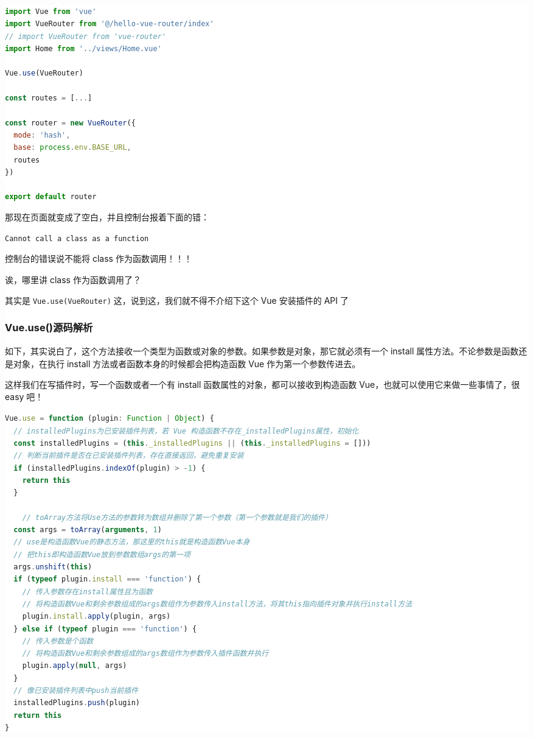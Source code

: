 ```js
import Vue from 'vue'
import VueRouter from '@/hello-vue-router/index'
// import VueRouter from 'vue-router'
import Home from '../views/Home.vue'

Vue.use(VueRouter)

const routes = [...]

const router = new VueRouter({
  mode: 'hash',
  base: process.env.BASE_URL,
  routes
})

export default router
```

那现在页面就变成了空白，并且控制台报着下面的错：

```bash
Cannot call a class as a function
```

控制台的错误说不能将 class 作为函数调用！！！

诶，哪里讲 class 作为函数调用了？

其实是 `Vue.use(VueRouter)` 这，说到这，我们就不得不介绍下这个 Vue 安装插件的 API 了



### Vue.use()源码解析

如下，其实说白了，这个方法接收一个类型为函数或对象的参数。如果参数是对象，那它就必须有一个 install 属性方法。不论参数是函数还是对象，在执行 install 方法或者函数本身的时候都会把构造函数 Vue 作为第一个参数传进去。

这样我们在写插件时，写一个函数或者一个有 install 函数属性的对象，都可以接收到构造函数 Vue，也就可以使用它来做一些事情了，很 easy 吧！

```js
Vue.use = function (plugin: Function | Object) {
  // installedPlugins为已安装插件列表，若 Vue 构造函数不存在_installedPlugins属性，初始化
  const installedPlugins = (this._installedPlugins || (this._installedPlugins = []))
  // 判断当前插件是否在已安装插件列表，存在直接返回，避免重复安装
  if (installedPlugins.indexOf(plugin) > -1) {
    return this
  }

	// toArray方法将Use方法的参数转为数组并删除了第一个参数（第一个参数就是我们的插件）
  const args = toArray(arguments, 1)
  // use是构造函数Vue的静态方法，那这里的this就是构造函数Vue本身
  // 把this即构造函数Vue放到参数数组args的第一项
  args.unshift(this)
  if (typeof plugin.install === 'function') {
    // 传入参数存在install属性且为函数
    // 将构造函数Vue和剩余参数组成的args数组作为参数传入install方法，将其this指向插件对象并执行install方法
    plugin.install.apply(plugin, args)
  } else if (typeof plugin === 'function') {
    // 传入参数是个函数
    // 将构造函数Vue和剩余参数组成的args数组作为参数传入插件函数并执行
    plugin.apply(null, args)
  }
  // 像已安装插件列表中push当前插件
  installedPlugins.push(plugin)
  return this
}
```
